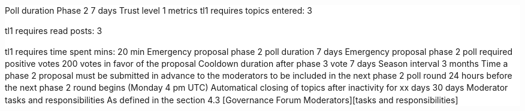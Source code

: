    </td>
  </tr>
  <tr>
   <td>Poll duration Phase 2
   </td>
   <td>7 days
   </td>
  </tr>
  <tr>
   <td>Trust level 1 metrics
   </td>
   <td>tl1 requires topics entered: 3
<p>
tl1 requires read posts: 3
<p>
tl1 requires time spent mins: 20 min
   </td>
  </tr>
  <tr>
   <td>Emergency proposal phase 2 poll duration
   </td>
   <td>7 days
   </td>
  </tr>
  <tr>
   <td>Emergency proposal phase 2 poll required positive votes
   </td>
   <td>200 votes in favor of the proposal
   </td>
  </tr>
  <tr>
   <td>Cooldown duration after phase 3 vote
   </td>
   <td>7 days
   </td>
  </tr>
  <tr>
   <td>Season interval
   </td>
   <td>3 months
   </td>
  </tr>
  <tr>
   <td>Time a phase 2 proposal must be submitted in advance to the moderators to be included in the next phase 2 poll round 
   </td>
   <td>24 hours before the next phase 2 round begins (Monday 4 pm UTC)
   </td>
  </tr>
<tr>
   <td>Automatical closing of topics after inactivity for xx days
   </td>
   <td>30 days
   </td>
  </tr>
 <tr>
   <td>Moderator tasks and responsibilities
   </td>
   <td>As defined in the section 4.3  [Governance Forum Moderators][tasks and responsibilities]
   </td>
  </tr>
</table>
